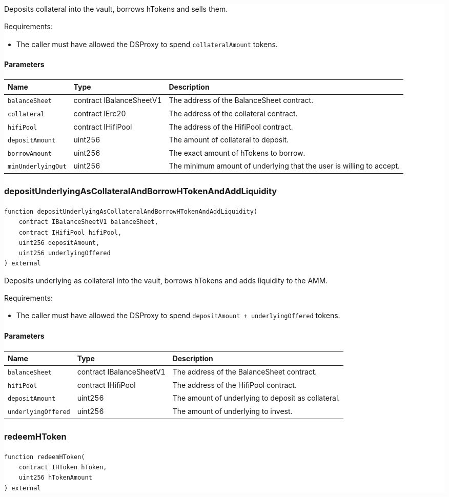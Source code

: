 Deposits collateral into the vault, borrows hTokens and sells them.

Requirements:

- The caller must have allowed the DSProxy to spend `collateralAmount` tokens.

#### Parameters

| Name               | Type                     | Description                                                          |
| :----------------- | :----------------------- | :------------------------------------------------------------------- |
| `balanceSheet`     | contract IBalanceSheetV1 | The address of the BalanceSheet contract.                            |
| `collateral`       | contract IErc20          | The address of the collateral contract.                              |
| `hifiPool`         | contract IHifiPool       | The address of the HifiPool contract.                                |
| `depositAmount`    | uint256                  | The amount of collateral to deposit.                                 |
| `borrowAmount`     | uint256                  | The exact amount of hTokens to borrow.                               |
| `minUnderlyingOut` | uint256                  | The minimum amount of underlying that the user is willing to accept. |

### depositUnderlyingAsCollateralAndBorrowHTokenAndAddLiquidity

```solidity
function depositUnderlyingAsCollateralAndBorrowHTokenAndAddLiquidity(
    contract IBalanceSheetV1 balanceSheet,
    contract IHifiPool hifiPool,
    uint256 depositAmount,
    uint256 underlyingOffered
) external
```

Deposits underlying as collateral into the vault, borrows hTokens and adds liquidity to the AMM.

Requirements:

- The caller must have allowed the DSProxy to spend `depositAmount + underlyingOffered` tokens.

#### Parameters

| Name                | Type                     | Description                                        |
| :------------------ | :----------------------- | :------------------------------------------------- |
| `balanceSheet`      | contract IBalanceSheetV1 | The address of the BalanceSheet contract.          |
| `hifiPool`          | contract IHifiPool       | The address of the HifiPool contract.              |
| `depositAmount`     | uint256                  | The amount of underlying to deposit as collateral. |
| `underlyingOffered` | uint256                  | The amount of underlying to invest.                |

### redeemHToken

```solidity
function redeemHToken(
    contract IHToken hToken,
    uint256 hTokenAmount
) external
```

